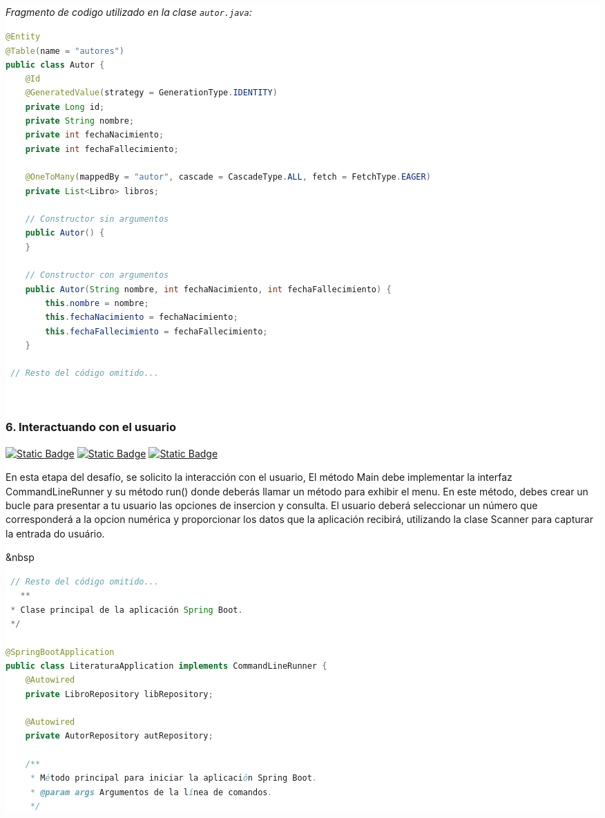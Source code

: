 
*Fragmento de codigo utilizado en la clase `autor.java`:*
```java
@Entity
@Table(name = "autores")
public class Autor {
    @Id
    @GeneratedValue(strategy = GenerationType.IDENTITY)
    private Long id;
    private String nombre;
    private int fechaNacimiento;
    private int fechaFallecimiento;

    @OneToMany(mappedBy = "autor", cascade = CascadeType.ALL, fetch = FetchType.EAGER)
    private List<Libro> libros;

    // Constructor sin argumentos
    public Autor() {
    }

    // Constructor con argumentos
    public Autor(String nombre, int fechaNacimiento, int fechaFallecimiento) {
        this.nombre = nombre;
        this.fechaNacimiento = fechaNacimiento;
        this.fechaFallecimiento = fechaFallecimiento;
    }
 
 // Resto del código omitido...

```

&nbsp;


### 6. Interactuando con el usuario
[![Static Badge](https://img.shields.io/badge/IDE-IntelliJ_IDEA-%23ff0534?style=flat&logo=IntelliJ%20IDEA&logoColor=%232196f3)](https://www.jetbrains.com/es-es/idea/) 
[![Static Badge](https://img.shields.io/badge/Language-Java-%23ff0000?style=flat)](#)
[![Static Badge](https://img.shields.io/badge/Pruebas_finales-%2340a5ff?style=flat)](#)

En esta etapa del desafío, se solicito  la interacción con el usuario, El método Main debe implementar la interfaz CommandLineRunner y su método run() donde deberás llamar un método para exhibir el menu. En este método, debes crear un bucle para presentar a tu usuario las opciones de insercion y consulta. El usuario deberá seleccionar un número que corresponderá a la opcion numérica y proporcionar los datos que la aplicación recibirá, utilizando la clase Scanner para capturar la entrada do usuário.

  &nbsp

```java
 // Resto del código omitido...
   **
 * Clase principal de la aplicación Spring Boot.
 */

@SpringBootApplication
public class LiteraturaApplication implements CommandLineRunner {
	@Autowired
	private LibroRepository libRepository;

	@Autowired
	private AutorRepository autRepository;

	/**
	 * Método principal para iniciar la aplicación Spring Boot.
	 * @param args Argumentos de la línea de comandos.
	 */
```